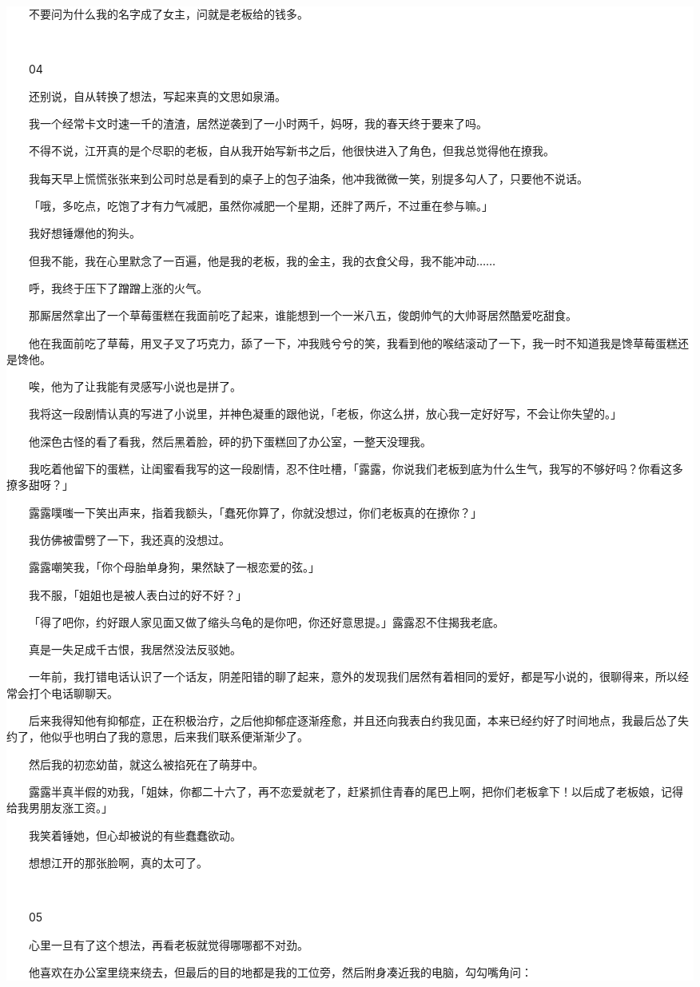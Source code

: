 &emsp;&emsp;不要问为什么我的名字成了女主，问就是老板给的钱多。  
  
&emsp;&emsp;   
  
&emsp;&emsp;04  
  
&emsp;&emsp;还别说，自从转换了想法，写起来真的文思如泉涌。  
  
&emsp;&emsp;我一个经常卡文时速一千的渣渣，居然逆袭到了一小时两千，妈呀，我的春天终于要来了吗。  
  
&emsp;&emsp;不得不说，江开真的是个尽职的老板，自从我开始写新书之后，他很快进入了角色，但我总觉得他在撩我。  
  
&emsp;&emsp;我每天早上慌慌张张来到公司时总是看到的桌子上的包子油条，他冲我微微一笑，别提多勾人了，只要他不说话。  
  
&emsp;&emsp;「哦，多吃点，吃饱了才有力气减肥，虽然你减肥一个星期，还胖了两斤，不过重在参与嘛。」  
  
&emsp;&emsp;我好想锤爆他的狗头。  
  
&emsp;&emsp;但我不能，我在心里默念了一百遍，他是我的老板，我的金主，我的衣食父母，我不能冲动……  
  
&emsp;&emsp;呼，我终于压下了蹭蹭上涨的火气。  
  
&emsp;&emsp;那厮居然拿出了一个草莓蛋糕在我面前吃了起来，谁能想到一个一米八五，俊朗帅气的大帅哥居然酷爱吃甜食。  
  
&emsp;&emsp;他在我面前吃了草莓，用叉子叉了巧克力，舔了一下，冲我贱兮兮的笑，我看到他的喉结滚动了一下，我一时不知道我是馋草莓蛋糕还是馋他。  
  
&emsp;&emsp;唉，他为了让我能有灵感写小说也是拼了。  
  
&emsp;&emsp;我将这一段剧情认真的写进了小说里，并神色凝重的跟他说，「老板，你这么拼，放心我一定好好写，不会让你失望的。」  
  
&emsp;&emsp;他深色古怪的看了看我，然后黑着脸，砰的扔下蛋糕回了办公室，一整天没理我。  
  
&emsp;&emsp;我吃着他留下的蛋糕，让闺蜜看我写的这一段剧情，忍不住吐槽，「露露，你说我们老板到底为什么生气，我写的不够好吗？你看这多撩多甜呀？」  
  
&emsp;&emsp;露露噗嗤一下笑出声来，指着我额头，「蠢死你算了，你就没想过，你们老板真的在撩你？」  
  
&emsp;&emsp;我仿佛被雷劈了一下，我还真的没想过。  
  
&emsp;&emsp;露露嘲笑我，「你个母胎单身狗，果然缺了一根恋爱的弦。」  
  
&emsp;&emsp;我不服，「姐姐也是被人表白过的好不好？」  
  
&emsp;&emsp;「得了吧你，约好跟人家见面又做了缩头乌龟的是你吧，你还好意思提。」露露忍不住揭我老底。  
  
&emsp;&emsp;真是一失足成千古恨，我居然没法反驳她。  
  
&emsp;&emsp;一年前，我打错电话认识了一个话友，阴差阳错的聊了起来，意外的发现我们居然有着相同的爱好，都是写小说的，很聊得来，所以经常会打个电话聊聊天。  
  
&emsp;&emsp;后来我得知他有抑郁症，正在积极治疗，之后他抑郁症逐渐痊愈，并且还向我表白约我见面，本来已经约好了时间地点，我最后怂了失约了，他似乎也明白了我的意思，后来我们联系便渐渐少了。  
  
&emsp;&emsp;然后我的初恋幼苗，就这么被掐死在了萌芽中。  
  
&emsp;&emsp;露露半真半假的劝我，「姐妹，你都二十六了，再不恋爱就老了，赶紧抓住青春的尾巴上啊，把你们老板拿下！以后成了老板娘，记得给我男朋友涨工资。」  
  
&emsp;&emsp;我笑着锤她，但心却被说的有些蠢蠢欲动。  
  
&emsp;&emsp;想想江开的那张脸啊，真的太可了。  
  
&emsp;&emsp;   
  
&emsp;&emsp;05  
  
&emsp;&emsp;心里一旦有了这个想法，再看老板就觉得哪哪都不对劲。  
  
&emsp;&emsp;他喜欢在办公室里绕来绕去，但最后的目的地都是我的工位旁，然后附身凑近我的电脑，勾勾嘴角问：  
  